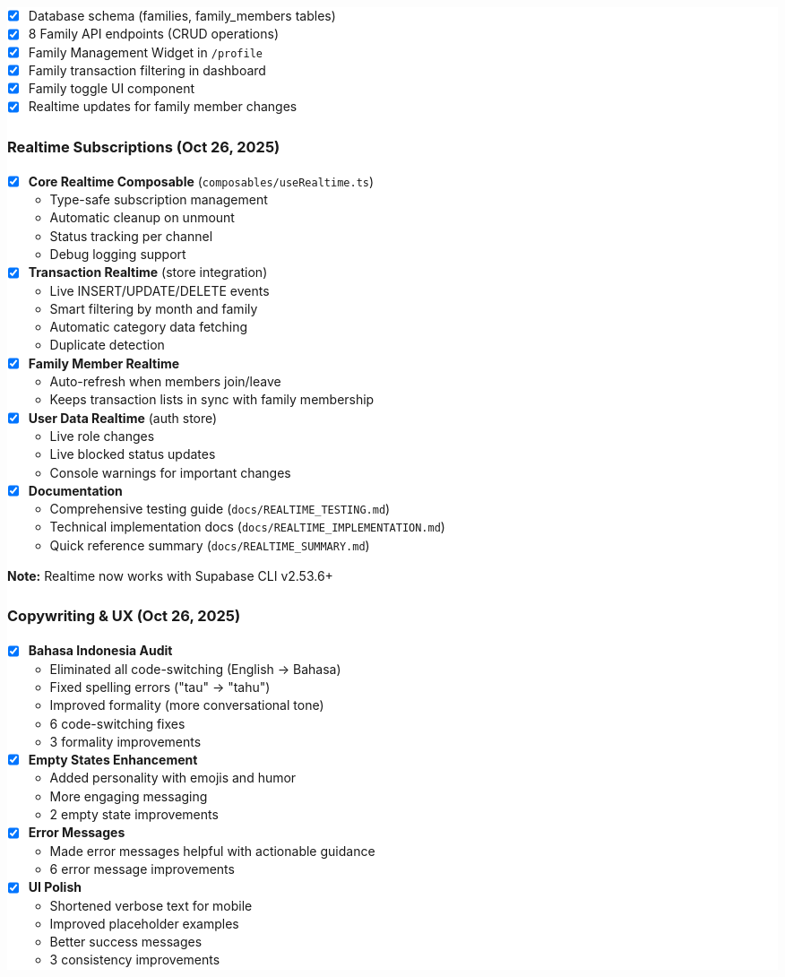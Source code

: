 - [x] Database schema (families, family_members tables)
- [x] 8 Family API endpoints (CRUD operations)
- [x] Family Management Widget in `/profile`
- [x] Family transaction filtering in dashboard
- [x] Family toggle UI component
- [x] Realtime updates for family member changes

### Realtime Subscriptions (Oct 26, 2025)

- [x] **Core Realtime Composable** (`composables/useRealtime.ts`)
  - Type-safe subscription management
  - Automatic cleanup on unmount
  - Status tracking per channel
  - Debug logging support
- [x] **Transaction Realtime** (store integration)
  - Live INSERT/UPDATE/DELETE events
  - Smart filtering by month and family
  - Automatic category data fetching
  - Duplicate detection
- [x] **Family Member Realtime**
  - Auto-refresh when members join/leave
  - Keeps transaction lists in sync with family membership
- [x] **User Data Realtime** (auth store)
  - Live role changes
  - Live blocked status updates
  - Console warnings for important changes
- [x] **Documentation**
  - Comprehensive testing guide (`docs/REALTIME_TESTING.md`)
  - Technical implementation docs (`docs/REALTIME_IMPLEMENTATION.md`)
  - Quick reference summary (`docs/REALTIME_SUMMARY.md`)

**Note:** Realtime now works with Supabase CLI v2.53.6+

### Copywriting & UX (Oct 26, 2025)

- [x] **Bahasa Indonesia Audit**
  - Eliminated all code-switching (English → Bahasa)
  - Fixed spelling errors ("tau" → "tahu")
  - Improved formality (more conversational tone)
  - 6 code-switching fixes
  - 3 formality improvements
- [x] **Empty States Enhancement**
  - Added personality with emojis and humor
  - More engaging messaging
  - 2 empty state improvements
- [x] **Error Messages**
  - Made error messages helpful with actionable guidance
  - 6 error message improvements
- [x] **UI Polish**
  - Shortened verbose text for mobile
  - Improved placeholder examples
  - Better success messages
  - 3 consistency improvements
